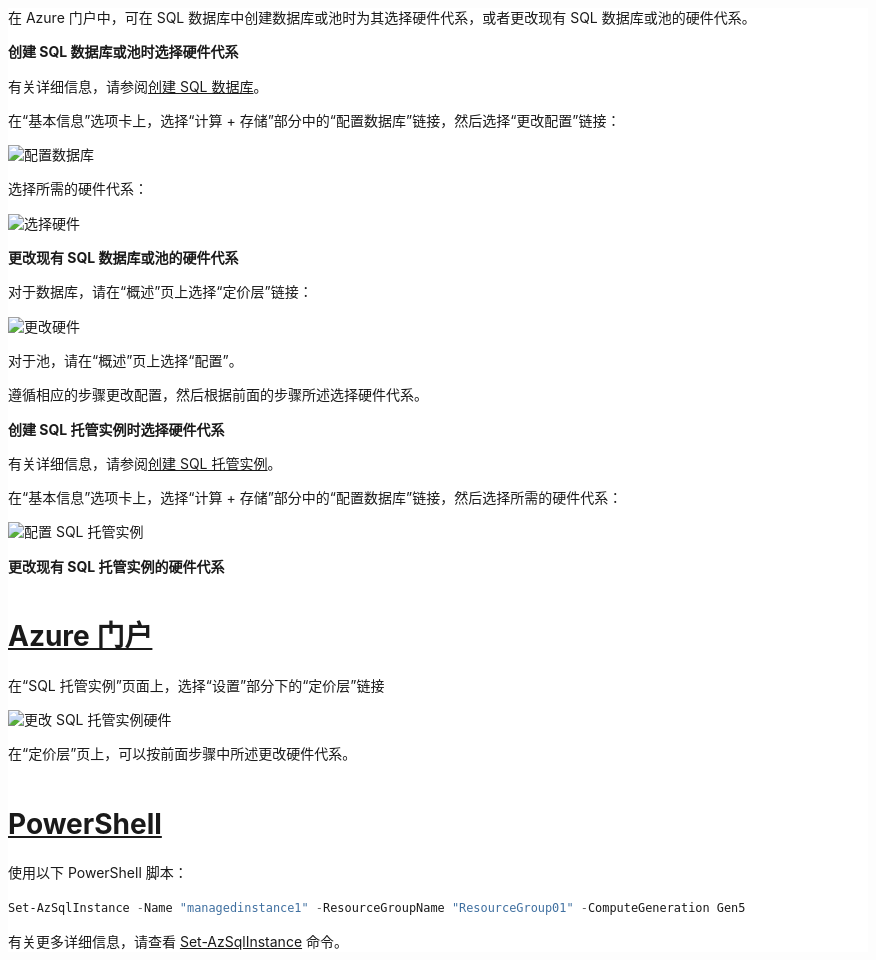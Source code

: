 在 Azure 门户中，可在 SQL 数据库中创建数据库或池时为其选择硬件代系，或者更改现有 SQL 数据库或池的硬件代系。

**创建 SQL 数据库或池时选择硬件代系**

有关详细信息，请参阅[创建 SQL 数据库](single-database-create-quickstart.md)。

在“基本信息”选项卡上，选择“计算 + 存储”部分中的“配置数据库”链接，然后选择“更改配置”链接：   

  ![配置数据库](./media/service-tiers-vcore/configure-sql-database.png)

选择所需的硬件代系：

  ![选择硬件](./media/service-tiers-vcore/select-hardware.png)


**更改现有 SQL 数据库或池的硬件代系**

对于数据库，请在“概述”页上选择“定价层”链接：

  ![更改硬件](./media/service-tiers-vcore/change-hardware.png)

对于池，请在“概述”页上选择“配置”。

遵循相应的步骤更改配置，然后根据前面的步骤所述选择硬件代系。

**创建 SQL 托管实例时选择硬件代系**

有关详细信息，请参阅[创建 SQL 托管实例](../managed-instance/instance-create-quickstart.md)。

在“基本信息”选项卡上，选择“计算 + 存储”部分中的“配置数据库”链接，然后选择所需的硬件代系：  

  ![配置 SQL 托管实例](./media/service-tiers-vcore/configure-managed-instance.png)
  
**更改现有 SQL 托管实例的硬件代系**

# <a name="the-azure-portal"></a>[Azure 门户](#tab/azure-portal)

在“SQL 托管实例”页面上，选择“设置”部分下的“定价层”链接

![更改 SQL 托管实例硬件](./media/service-tiers-vcore/change-managed-instance-hardware.png)

在“定价层”页上，可以按前面步骤中所述更改硬件代系。

# <a name="powershell"></a>[PowerShell](#tab/azure-powershell)

使用以下 PowerShell 脚本：

```powershell
Set-AzSqlInstance -Name "managedinstance1" -ResourceGroupName "ResourceGroup01" -ComputeGeneration Gen5
```

有关更多详细信息，请查看 [Set-AzSqlInstance](https://docs.microsoft.com/powershell/module/az.sql/set-azsqlinstance) 命令。
